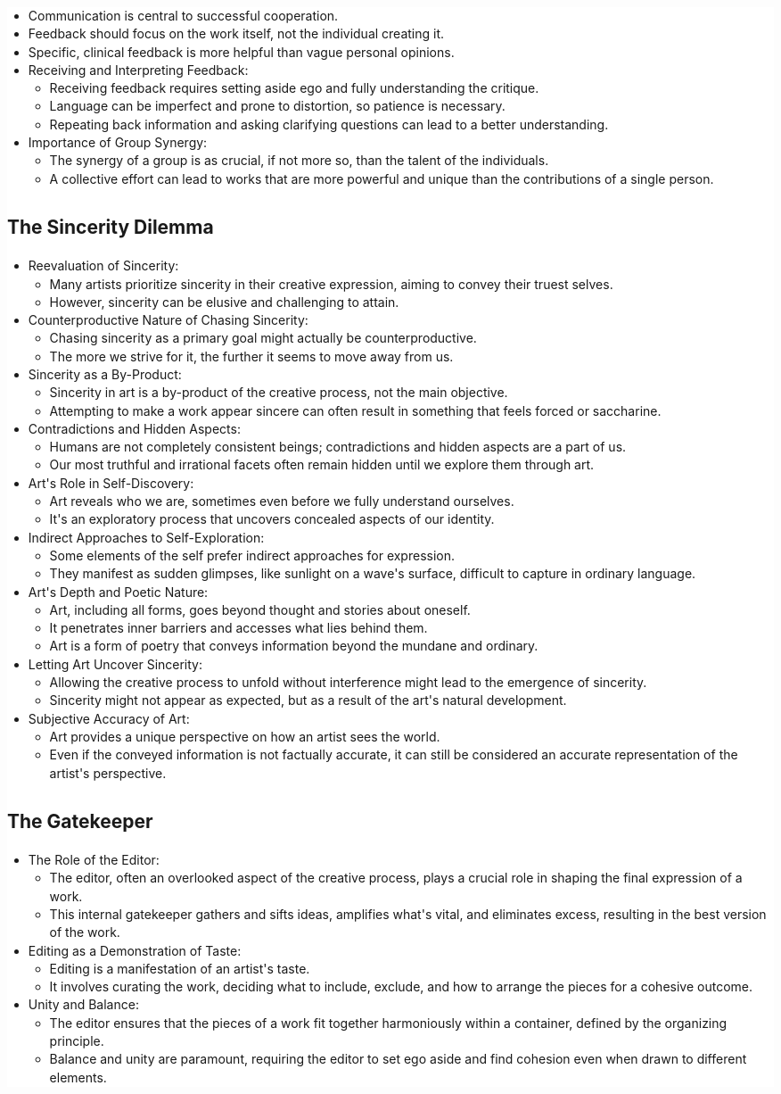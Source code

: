   - Communication is central to successful cooperation.
  - Feedback should focus on the work itself, not the individual creating it.
  - Specific, clinical feedback is more helpful than vague personal opinions.
- Receiving and Interpreting Feedback:
  - Receiving feedback requires setting aside ego and fully understanding the critique.
  - Language can be imperfect and prone to distortion, so patience is necessary.
  - Repeating back information and asking clarifying questions can lead to a better understanding.
- Importance of Group Synergy:
  - The synergy of a group is as crucial, if not more so, than the talent of the individuals.
  - A collective effort can lead to works that are more powerful and unique than the contributions of a single person.

## The Sincerity Dilemma
- Reevaluation of Sincerity:
  - Many artists prioritize sincerity in their creative expression, aiming to convey their truest selves.
  - However, sincerity can be elusive and challenging to attain.
- Counterproductive Nature of Chasing Sincerity:
  - Chasing sincerity as a primary goal might actually be counterproductive.
  - The more we strive for it, the further it seems to move away from us.
- Sincerity as a By-Product:
  - Sincerity in art is a by-product of the creative process, not the main objective.
  - Attempting to make a work appear sincere can often result in something that feels forced or saccharine.
- Contradictions and Hidden Aspects:
  - Humans are not completely consistent beings; contradictions and hidden aspects are a part of us.
  - Our most truthful and irrational facets often remain hidden until we explore them through art.
- Art's Role in Self-Discovery:
  - Art reveals who we are, sometimes even before we fully understand ourselves.
  - It's an exploratory process that uncovers concealed aspects of our identity.
- Indirect Approaches to Self-Exploration:
  - Some elements of the self prefer indirect approaches for expression.
  - They manifest as sudden glimpses, like sunlight on a wave's surface, difficult to capture in ordinary language.
- Art's Depth and Poetic Nature:
  - Art, including all forms, goes beyond thought and stories about oneself.
  - It penetrates inner barriers and accesses what lies behind them.
  - Art is a form of poetry that conveys information beyond the mundane and ordinary.
- Letting Art Uncover Sincerity:
  - Allowing the creative process to unfold without interference might lead to the emergence of sincerity.
  - Sincerity might not appear as expected, but as a result of the art's natural development.
- Subjective Accuracy of Art:
  - Art provides a unique perspective on how an artist sees the world.
  - Even if the conveyed information is not factually accurate, it can still be considered an accurate representation of the artist's perspective.

## The Gatekeeper
- The Role of the Editor:
  - The editor, often an overlooked aspect of the creative process, plays a crucial role in shaping the final expression of a work.
  - This internal gatekeeper gathers and sifts ideas, amplifies what's vital, and eliminates excess, resulting in the best version of the work.
- Editing as a Demonstration of Taste:
  - Editing is a manifestation of an artist's taste.
  - It involves curating the work, deciding what to include, exclude, and how to arrange the pieces for a cohesive outcome.
- Unity and Balance:
  - The editor ensures that the pieces of a work fit together harmoniously within a container, defined by the organizing principle.
  - Balance and unity are paramount, requiring the editor to set ego aside and find cohesion even when drawn to different elements.